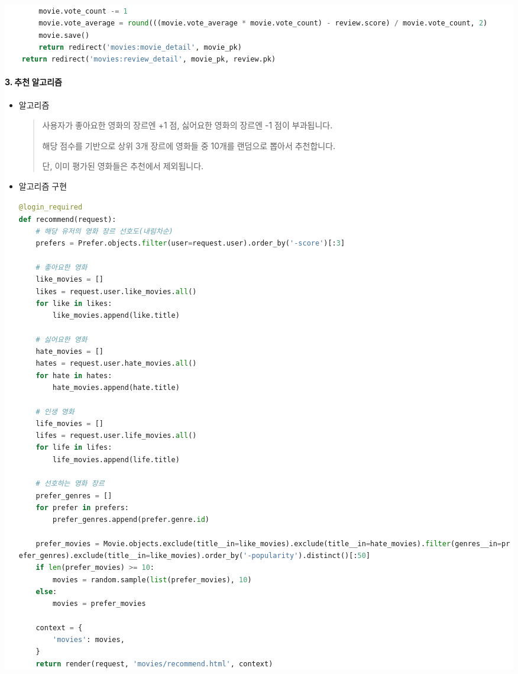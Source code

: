   ```python
          movie.vote_count -= 1
          movie.vote_average = round(((movie.vote_average * movie.vote_count) - review.score) / movie.vote_count, 2)
          movie.save()
          return redirect('movies:movie_detail', movie_pk)
      return redirect('movies:review_detail', movie_pk, review.pk)
  ```



#### 3. 추천 알고리즘

- 알고리즘

  > 사용자가 좋아요한 영화의 장르엔 +1 점, 싫어요한 영화의 장르엔 -1 점이 부과됩니다.
  >
  > 해당 점수를 기반으로 상위 3개 장르에 영화들 중 10개를 랜덤으로 뽑아서 추천합니다.
  >
  > 단, 이미 평가된 영화들은 추천에서 제외됩니다.

- 알고리즘 구현

  ```python
  @login_required
  def recommend(request):
      # 해당 유저의 영화 장르 선호도(내림차순)
      prefers = Prefer.objects.filter(user=request.user).order_by('-score')[:3]
  
      # 좋아요한 영화
      like_movies = []
      likes = request.user.like_movies.all()
      for like in likes:
          like_movies.append(like.title)
      
      # 싫어요한 영화
      hate_movies = []
      hates = request.user.hate_movies.all()
      for hate in hates:
          hate_movies.append(hate.title)
  
      # 인생 영화
      life_movies = []
      lifes = request.user.life_movies.all()
      for life in lifes:
          life_movies.append(life.title)
  
      # 선호하는 영화 장르
      prefer_genres = []
      for prefer in prefers:
          prefer_genres.append(prefer.genre.id)
      
      prefer_movies = Movie.objects.exclude(title__in=like_movies).exclude(title__in=hate_movies).filter(genres__in=prefer_genres).exclude(title__in=like_movies).order_by('-popularity').distinct()[:50]
      if len(prefer_movies) >= 10:
          movies = random.sample(list(prefer_movies), 10)
      else:
          movies = prefer_movies
  
      context = {
          'movies': movies,
      }
      return render(request, 'movies/recommend.html', context)
  ```
